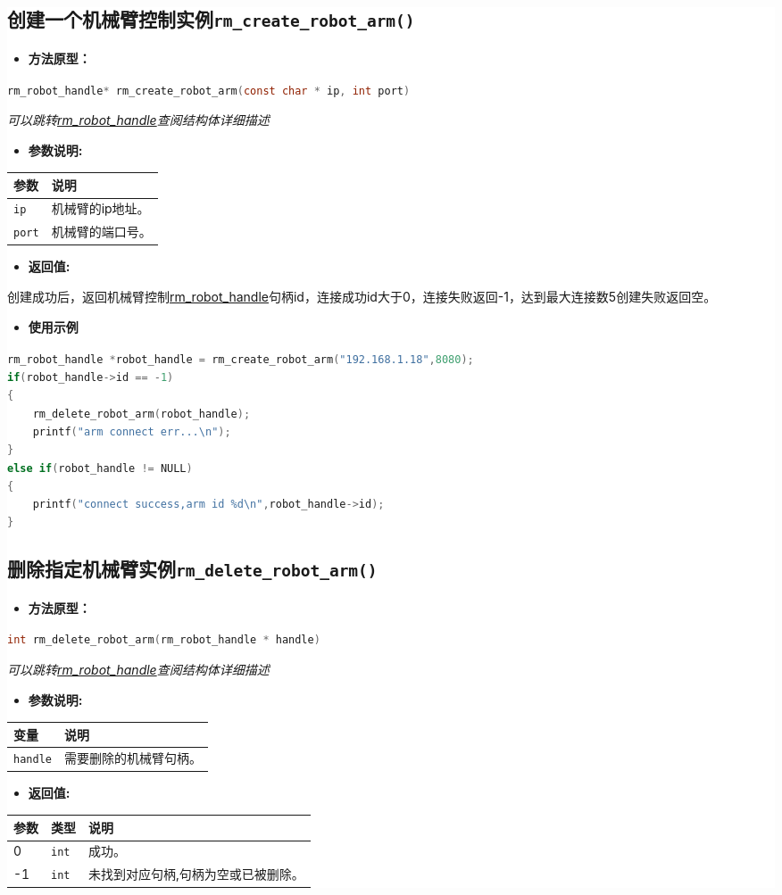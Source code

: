 ## 创建一个机械臂控制实例`rm_create_robot_arm()`

- **方法原型：**

```C
rm_robot_handle* rm_create_robot_arm(const char * ip, int port)
```

*可以跳转[rm_robot_handle](../struct/robotHandle.md)查阅结构体详细描述*

- **参数说明:**

|   参数    |   说明    |
| :--- | :--- |
|   `ip`  |    机械臂的ip地址。    |
|   `port`  |   机械臂的端口号。    |

- **返回值:**

创建成功后，返回机械臂控制[rm_robot_handle](../struct/robotHandle.md)句柄id，连接成功id大于0，连接失败返回-1，达到最大连接数5创建失败返回空。

- **使用示例**
  
```C
rm_robot_handle *robot_handle = rm_create_robot_arm("192.168.1.18",8080);
if(robot_handle->id == -1)
{
    rm_delete_robot_arm(robot_handle);
    printf("arm connect err...\n");
}
else if(robot_handle != NULL)
{
    printf("connect success,arm id %d\n",robot_handle->id);
}
```

## 删除指定机械臂实例`rm_delete_robot_arm()`

- **方法原型：**

```C
int rm_delete_robot_arm(rm_robot_handle * handle)
```

*可以跳转[rm_robot_handle](../struct/robotHandle.md)查阅结构体详细描述*

- **参数说明:**

|   变量    |   说明    |
| :--- | :--- |
|   `handle`  |    需要删除的机械臂句柄。    |

- **返回值:**

|   参数    |   类型    |   说明    |
| :--- | :--- | :--- |
|   0  |    `int`    |    成功。    |
|  -1  |    `int`    |    未找到对应句柄,句柄为空或已被删除。    |
